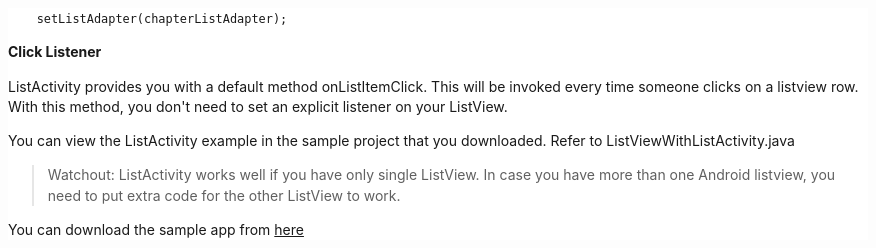         setListAdapter(chapterListAdapter);


**Click Listener**

ListActivity provides you with a default method onListItemClick. This will be invoked every time someone clicks on a listview row. With this method, you don't need to set an explicit listener on your ListView. 

You can view the ListActivity example in the sample project that you downloaded. Refer to ListViewWithListActivity.java

>Watchout: ListActivity works well if you have only single ListView. In case you have more than one Android listview, you need to put extra code for the other ListView to work. 

You can download the sample app from [here](https://github.com/pranayairan/Code-Learn-Android-Example/tree/master/CodeLearnListExample)

